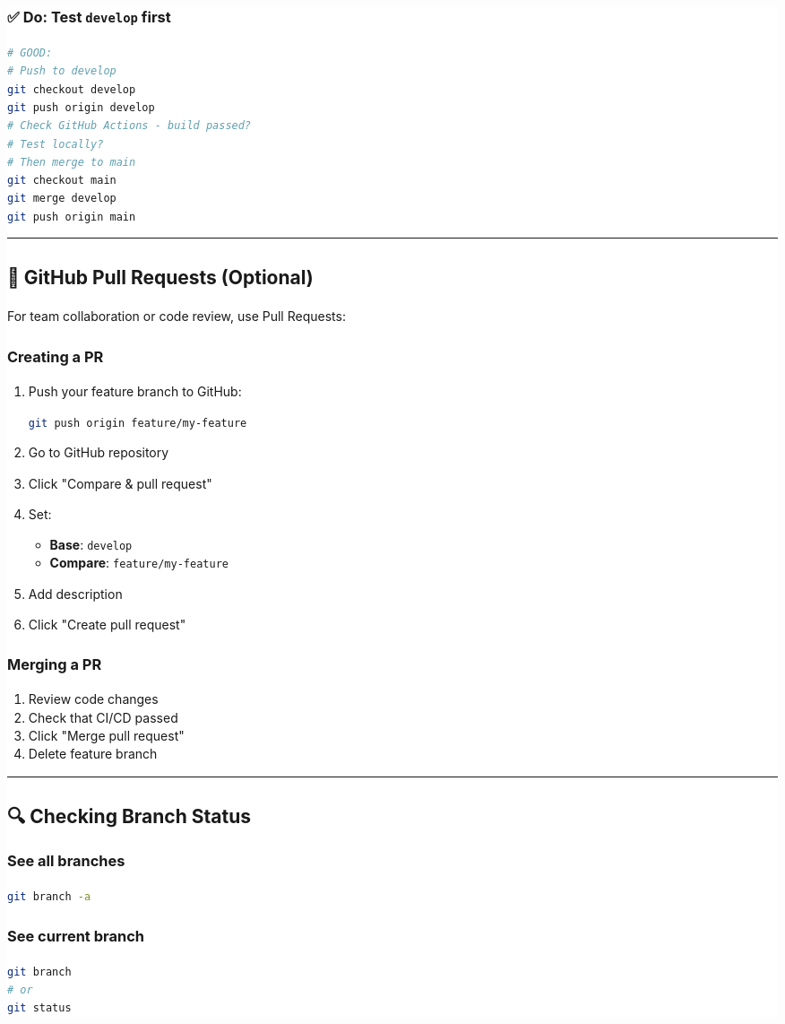 ### ✅ Do: Test `develop` first
```bash
# GOOD:
# Push to develop
git checkout develop
git push origin develop
# Check GitHub Actions - build passed?
# Test locally?
# Then merge to main
git checkout main
git merge develop
git push origin main
```

---

## 📱 GitHub Pull Requests (Optional)

For team collaboration or code review, use Pull Requests:

### Creating a PR

1. Push your feature branch to GitHub:
   ```bash
   git push origin feature/my-feature
   ```

2. Go to GitHub repository
3. Click "Compare & pull request"
4. Set:
   - **Base**: `develop`
   - **Compare**: `feature/my-feature`
5. Add description
6. Click "Create pull request"

### Merging a PR

1. Review code changes
2. Check that CI/CD passed
3. Click "Merge pull request"
4. Delete feature branch

---

## 🔍 Checking Branch Status

### See all branches
```bash
git branch -a
```

### See current branch
```bash
git branch
# or
git status
```
